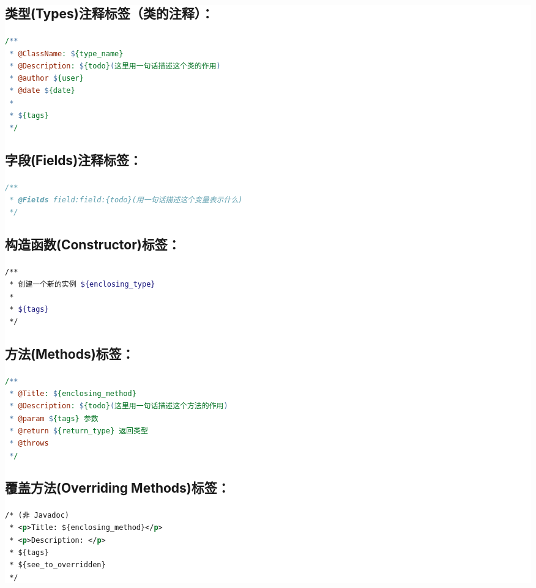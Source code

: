## 类型(Types)注释标签（类的注释）：

```perl
/**
 * @ClassName: ${type_name}
 * @Description: ${todo}(这里用一句话描述这个类的作用)
 * @author ${user}
 * @date ${date}
 *
 * ${tags}
 */
```

## 字段(Fields)注释标签：

```php
/**
 * @Fields field:field:{todo}(用一句话描述这个变量表示什么)
 */
```

## 构造函数(Constructor)标签：

```bash
/**
 * 创建一个新的实例 ${enclosing_type}
 *
 * ${tags}
 */
```

## 方法(Methods)标签：

```perl
/**
 * @Title: ${enclosing_method}
 * @Description: ${todo}(这里用一句话描述这个方法的作用)
 * @param ${tags} 参数
 * @return ${return_type} 返回类型
 * @throws
 */
```

## 覆盖方法(Overriding Methods)标签：

```xml
/* (非 Javadoc)
 * <p>Title: ${enclosing_method}</p>
 * <p>Description: </p>
 * ${tags}
 * ${see_to_overridden}
 */
```
